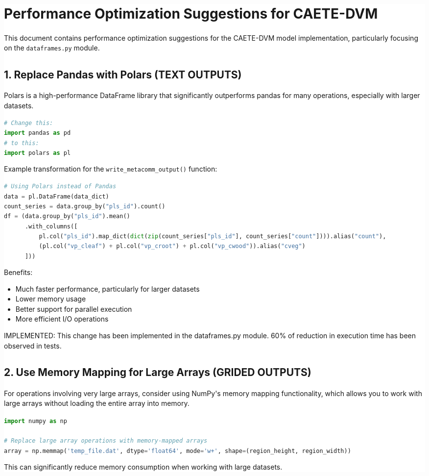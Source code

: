 # Performance Optimization Suggestions for CAETE-DVM

This document contains performance optimization suggestions for the CAETE-DVM model implementation, particularly focusing on the `dataframes.py` module.

## 1. Replace Pandas with Polars (TEXT OUTPUTS)

Polars is a high-performance DataFrame library that significantly outperforms pandas for many operations, especially with larger datasets.

```python
# Change this:
import pandas as pd
# to this:
import polars as pl
```

Example transformation for the `write_metacomm_output()` function:

```python
# Using Polars instead of Pandas
data = pl.DataFrame(data_dict)
count_series = data.group_by("pls_id").count()
df = (data.group_by("pls_id").mean()
      .with_columns([
          pl.col("pls_id").map_dict(dict(zip(count_series["pls_id"], count_series["count"]))).alias("count"),
          (pl.col("vp_cleaf") + pl.col("vp_croot") + pl.col("vp_cwood")).alias("cveg")
      ]))
```

Benefits:
- Much faster performance, particularly for larger datasets
- Lower memory usage
- Better support for parallel execution
- More efficient I/O operations

IMPLEMENTED: This change has been implemented in the dataframes.py module. 60% of reduction in execution time has been observed in tests.

## 2. Use Memory Mapping for Large Arrays (GRIDED OUTPUTS)

For operations involving very large arrays, consider using NumPy's memory mapping functionality, which allows you to work with large arrays without loading the entire array into memory.

```python
import numpy as np

# Replace large array operations with memory-mapped arrays
array = np.memmap('temp_file.dat', dtype='float64', mode='w+', shape=(region_height, region_width))
```

This can significantly reduce memory consumption when working with large datasets.
